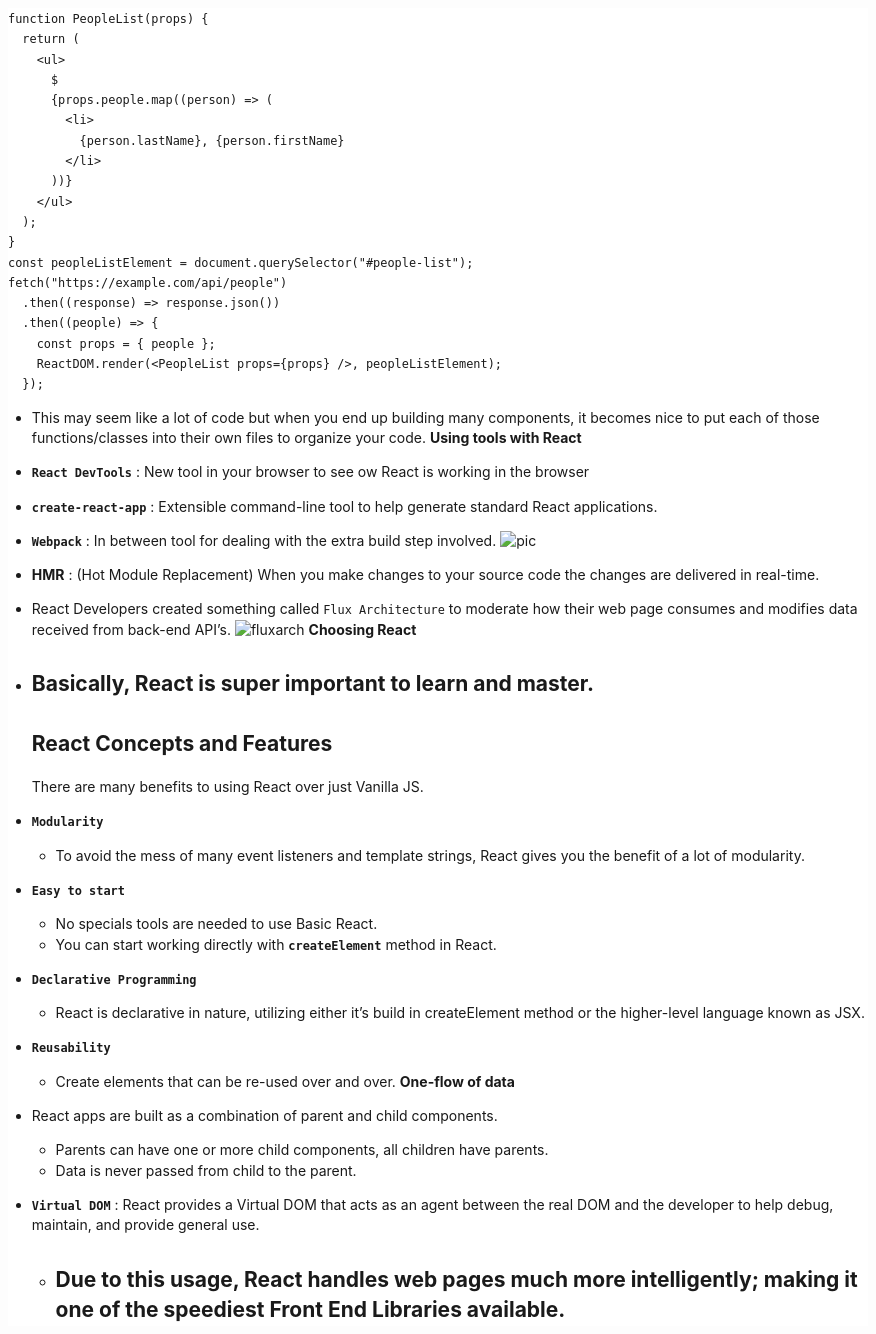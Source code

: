     function PeopleList(props) {
      return (
        <ul>
          $
          {props.people.map((person) => (
            <li>
              {person.lastName}, {person.firstName}
            </li>
          ))}
        </ul>
      );
    }
    const peopleListElement = document.querySelector("#people-list");
    fetch("https://example.com/api/people")
      .then((response) => response.json())
      .then((people) => {
        const props = { people };
        ReactDOM.render(<PeopleList props={props} />, peopleListElement);
      });

-   This may seem like a lot of code but when you end up building many components, it becomes nice to put each of those functions/classes into their own files to organize your code. **Using tools with React**
-   **`React DevTools`** : New tool in your browser to see ow React is working in the browser
-   **`create-react-app`** : Extensible command-line tool to help generate standard React applications.
-   **`Webpack`** : In between tool for dealing with the extra build step involved. ![pic](https://appacademy-open-assets.s3-us-west-1.amazonaws.com/Modular-Curriculum/content/react-redux/topics/intro-to-react/assets/webpack.png)
-   **HMR** : (Hot Module Replacement) When you make changes to your source code the changes are delivered in real-time.
-   React Developers created something called `Flux Architecture` to moderate how their web page consumes and modifies data received from back-end API’s. ![fluxarch](https://appacademy-open-assets.s3-us-west-1.amazonaws.com/Modular-Curriculum/content/react-redux/topics/intro-to-react/assets/flux-architecture.png) **Choosing React**
-   Basically, React is super important to learn and master.
    --------------------------------------------------------

    **React Concepts and Features**
    -------------------------------

    There are many benefits to using React over just Vanilla JS.

-   **`Modularity`**
    -   To avoid the mess of many event listeners and template strings, React gives you the benefit of a lot of modularity.
-   **`Easy to start`**
    -   No specials tools are needed to use Basic React.
    -   You can start working directly with **`createElement`** method in React.
-   **`Declarative Programming`**
    -   React is declarative in nature, utilizing either it’s build in createElement method or the higher-level language known as JSX.
-   **`Reusability`**
    -   Create elements that can be re-used over and over. **One-flow of data**
-   React apps are built as a combination of parent and child components.
    -   Parents can have one or more child components, all children have parents.
    -   Data is never passed from child to the parent.
-   **`Virtual DOM`** : React provides a Virtual DOM that acts as an agent between the real DOM and the developer to help debug, maintain, and provide general use.
    -   Due to this usage, React handles web pages much more intelligently; making it one of the speediest Front End Libraries available.
        ---------------------------------------------------------------------------------------------------------------------------------
